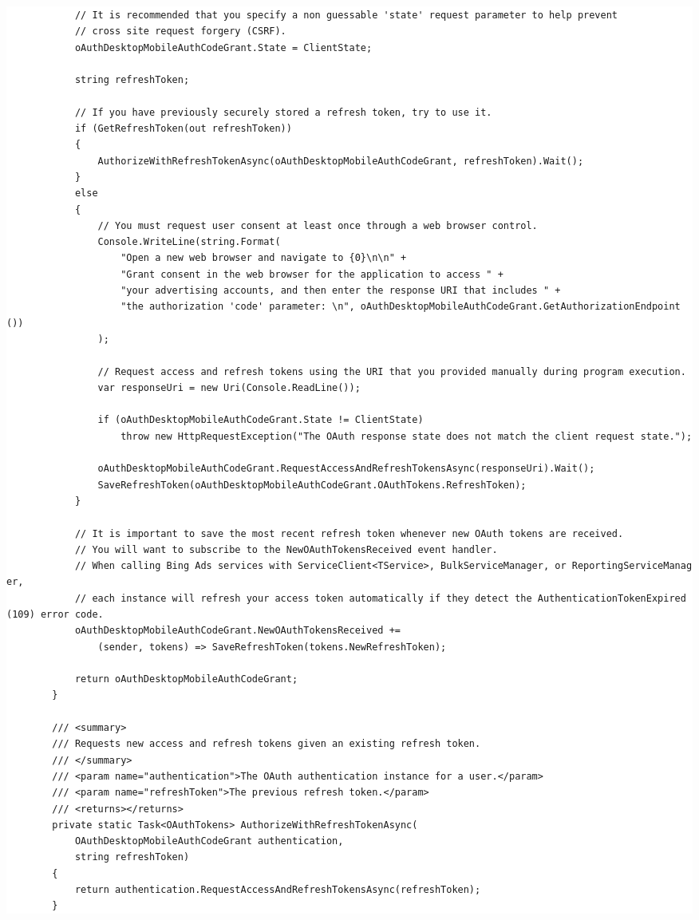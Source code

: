                 // It is recommended that you specify a non guessable 'state' request parameter to help prevent
                // cross site request forgery (CSRF). 
                oAuthDesktopMobileAuthCodeGrant.State = ClientState;
    
                string refreshToken;
    
                // If you have previously securely stored a refresh token, try to use it.
                if (GetRefreshToken(out refreshToken))
                {
                    AuthorizeWithRefreshTokenAsync(oAuthDesktopMobileAuthCodeGrant, refreshToken).Wait();
                }
                else
                {
                    // You must request user consent at least once through a web browser control. 
                    Console.WriteLine(string.Format(
                        "Open a new web browser and navigate to {0}\n\n" +
                        "Grant consent in the web browser for the application to access " +
                        "your advertising accounts, and then enter the response URI that includes " +
                        "the authorization 'code' parameter: \n", oAuthDesktopMobileAuthCodeGrant.GetAuthorizationEndpoint())
                    );
    
                    // Request access and refresh tokens using the URI that you provided manually during program execution.
                    var responseUri = new Uri(Console.ReadLine());
    
                    if (oAuthDesktopMobileAuthCodeGrant.State != ClientState)
                        throw new HttpRequestException("The OAuth response state does not match the client request state.");
    
                    oAuthDesktopMobileAuthCodeGrant.RequestAccessAndRefreshTokensAsync(responseUri).Wait();
                    SaveRefreshToken(oAuthDesktopMobileAuthCodeGrant.OAuthTokens.RefreshToken);
                }
    
                // It is important to save the most recent refresh token whenever new OAuth tokens are received. 
                // You will want to subscribe to the NewOAuthTokensReceived event handler. 
                // When calling Bing Ads services with ServiceClient<TService>, BulkServiceManager, or ReportingServiceManager, 
                // each instance will refresh your access token automatically if they detect the AuthenticationTokenExpired (109) error code. 
                oAuthDesktopMobileAuthCodeGrant.NewOAuthTokensReceived +=
                    (sender, tokens) => SaveRefreshToken(tokens.NewRefreshToken);
    
                return oAuthDesktopMobileAuthCodeGrant;
            }
                    
            /// <summary>
            /// Requests new access and refresh tokens given an existing refresh token.
            /// </summary>
            /// <param name="authentication">The OAuth authentication instance for a user.</param>
            /// <param name="refreshToken">The previous refresh token.</param>
            /// <returns></returns>
            private static Task<OAuthTokens> AuthorizeWithRefreshTokenAsync(
                OAuthDesktopMobileAuthCodeGrant authentication, 
                string refreshToken)
            {
                return authentication.RequestAccessAndRefreshTokensAsync(refreshToken);
            }
    